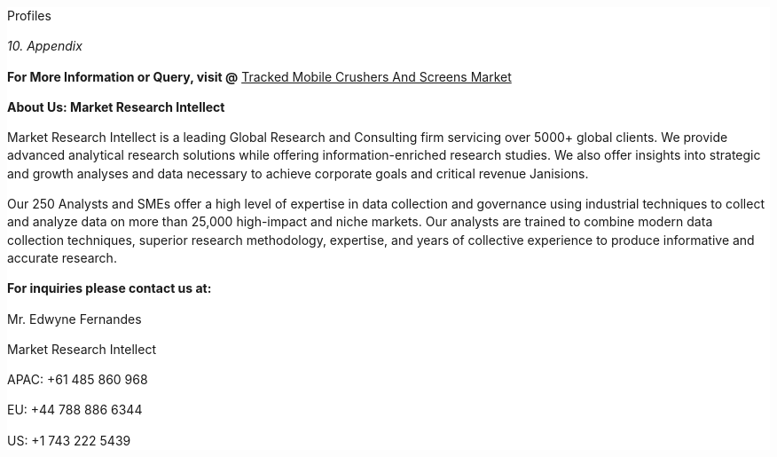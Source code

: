 Profiles</span></em></p><p><em><span class="font-[700]">10. Appendix</span></em></p><p><span class="font-[700]"><strong>For More Information or Query, visit&nbsp;@</strong>&nbsp;</span><span class="font-[700]"><a href="https://www.marketresearchintellect.com/product/global-tracked-mobile-crushers-and-screens-market-size-and-forecast/?utm_source=Linkedin&utm_medium=026" target="_blank" data-tracking-control-name="article-ssr-frontend-pulse_little-text-block" data-tracking-will-navigate="" data-test-link="">Tracked Mobile Crushers And Screens Market</a></span></p><p><strong><span class="font-[700]">About Us: Market Research Intellect</span></strong></p><p><span class="">Market Research Intellect is a leading Global Research and Consulting firm servicing over 5000+ global clients. We provide advanced analytical research solutions while offering information-enriched research studies.&nbsp;</span>We also offer insights into strategic and growth analyses and data necessary to achieve corporate goals and critical revenue Janisions.</p><p><span class="">Our 250 Analysts and SMEs offer a high level of expertise in data collection and governance using industrial techniques to collect and analyze data on more than 25,000 high-impact and niche markets. Our analysts are trained to combine modern data collection techniques, superior research methodology, expertise, and years of collective experience to produce informative and accurate research.</span></p><p><strong>For inquiries please contact us at:</strong></p><p>Mr. Edwyne Fernandes</p><p>Market Research Intellect</p><p>APAC: +61 485 860 968</p><p>EU: +44 788 886 6344</p><p>US: +1 743 222 5439</p>
